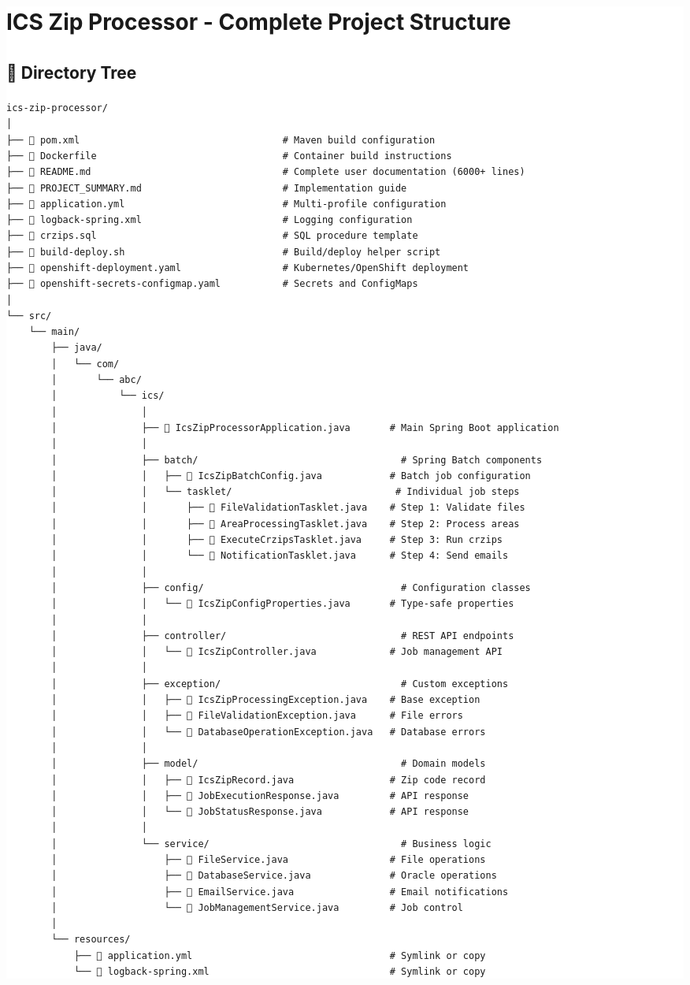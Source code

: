 # ICS Zip Processor - Complete Project Structure

## 📂 Directory Tree

```
ics-zip-processor/
│
├── 📄 pom.xml                                    # Maven build configuration
├── 📄 Dockerfile                                 # Container build instructions
├── 📄 README.md                                  # Complete user documentation (6000+ lines)
├── 📄 PROJECT_SUMMARY.md                         # Implementation guide
├── 📄 application.yml                            # Multi-profile configuration
├── 📄 logback-spring.xml                         # Logging configuration
├── 📄 crzips.sql                                 # SQL procedure template
├── 📄 build-deploy.sh                            # Build/deploy helper script
├── 📄 openshift-deployment.yaml                  # Kubernetes/OpenShift deployment
├── 📄 openshift-secrets-configmap.yaml           # Secrets and ConfigMaps
│
└── src/
    └── main/
        ├── java/
        │   └── com/
        │       └── abc/
        │           └── ics/
        │               │
        │               ├── 📄 IcsZipProcessorApplication.java       # Main Spring Boot application
        │               │
        │               ├── batch/                                    # Spring Batch components
        │               │   ├── 📄 IcsZipBatchConfig.java            # Batch job configuration
        │               │   └── tasklet/                             # Individual job steps
        │               │       ├── 📄 FileValidationTasklet.java    # Step 1: Validate files
        │               │       ├── 📄 AreaProcessingTasklet.java    # Step 2: Process areas
        │               │       ├── 📄 ExecuteCrzipsTasklet.java     # Step 3: Run crzips
        │               │       └── 📄 NotificationTasklet.java      # Step 4: Send emails
        │               │
        │               ├── config/                                   # Configuration classes
        │               │   └── 📄 IcsZipConfigProperties.java       # Type-safe properties
        │               │
        │               ├── controller/                               # REST API endpoints
        │               │   └── 📄 IcsZipController.java             # Job management API
        │               │
        │               ├── exception/                                # Custom exceptions
        │               │   ├── 📄 IcsZipProcessingException.java    # Base exception
        │               │   ├── 📄 FileValidationException.java      # File errors
        │               │   └── 📄 DatabaseOperationException.java   # Database errors
        │               │
        │               ├── model/                                    # Domain models
        │               │   ├── 📄 IcsZipRecord.java                 # Zip code record
        │               │   ├── 📄 JobExecutionResponse.java         # API response
        │               │   └── 📄 JobStatusResponse.java            # API response
        │               │
        │               └── service/                                  # Business logic
        │                   ├── 📄 FileService.java                  # File operations
        │                   ├── 📄 DatabaseService.java              # Oracle operations
        │                   ├── 📄 EmailService.java                 # Email notifications
        │                   └── 📄 JobManagementService.java         # Job control
        │
        └── resources/
            ├── 📄 application.yml                                   # Symlink or copy
            └── 📄 logback-spring.xml                                # Symlink or copy
```
